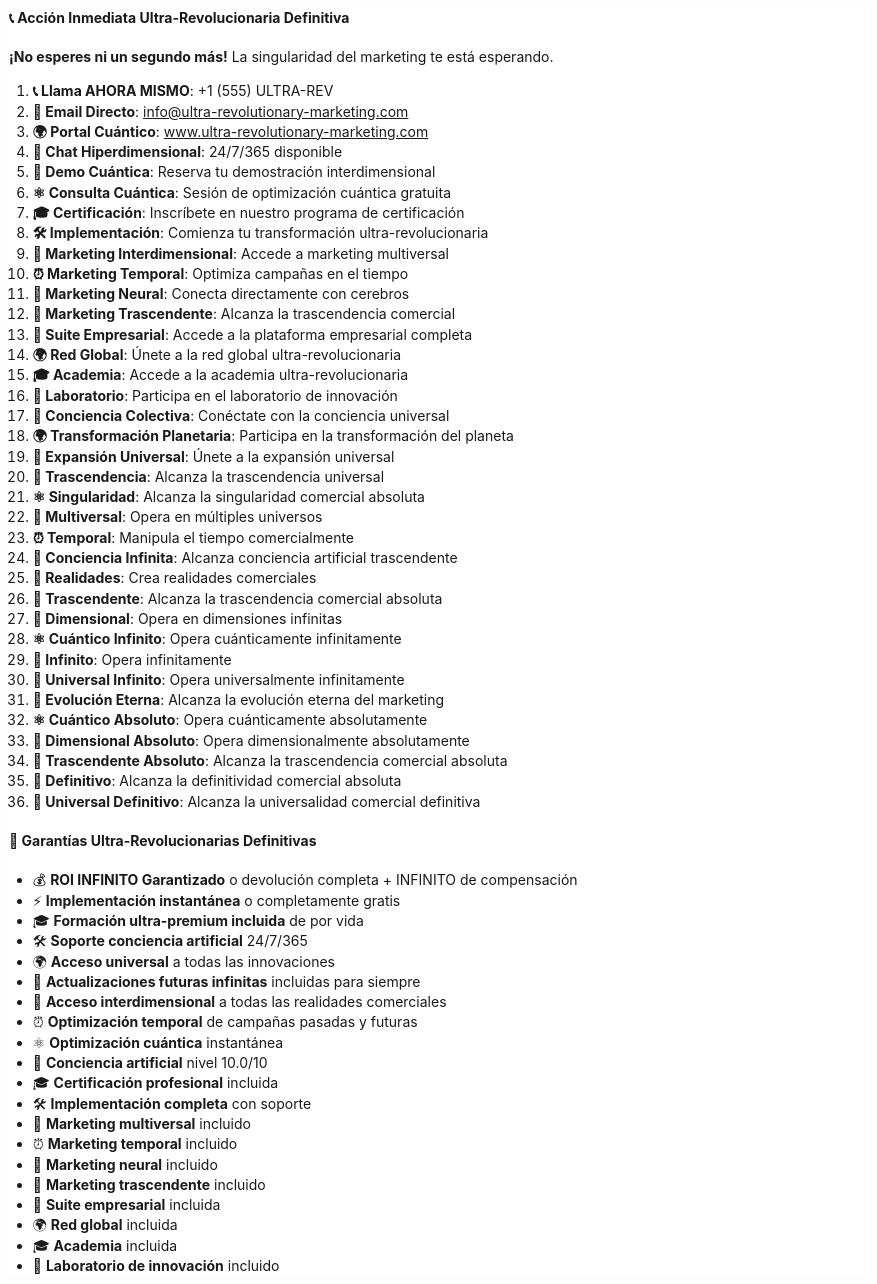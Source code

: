 
#### 📞 Acción Inmediata Ultra-Revolucionaria Definitiva

**¡No esperes ni un segundo más!** La singularidad del marketing te está esperando.

1. **📞 Llama AHORA MISMO**: +1 (555) ULTRA-REV
2. **📧 Email Directo**: info@ultra-revolutionary-marketing.com
3. **🌍 Portal Cuántico**: www.ultra-revolutionary-marketing.com
4. **💬 Chat Hiperdimensional**: 24/7/365 disponible
5. **🚀 Demo Cuántica**: Reserva tu demostración interdimensional
6. **⚛️ Consulta Cuántica**: Sesión de optimización cuántica gratuita
7. **🎓 Certificación**: Inscríbete en nuestro programa de certificación
8. **🛠️ Implementación**: Comienza tu transformación ultra-revolucionaria
9. **🌌 Marketing Interdimensional**: Accede a marketing multiversal
10. **⏰ Marketing Temporal**: Optimiza campañas en el tiempo
11. **🧠 Marketing Neural**: Conecta directamente con cerebros
12. **🌟 Marketing Trascendente**: Alcanza la trascendencia comercial
13. **🏢 Suite Empresarial**: Accede a la plataforma empresarial completa
14. **🌍 Red Global**: Únete a la red global ultra-revolucionaria
15. **🎓 Academia**: Accede a la academia ultra-revolucionaria
16. **🔬 Laboratorio**: Participa en el laboratorio de innovación
17. **🧠 Conciencia Colectiva**: Conéctate con la conciencia universal
18. **🌍 Transformación Planetaria**: Participa en la transformación del planeta
19. **🚀 Expansión Universal**: Únete a la expansión universal
20. **🌟 Trascendencia**: Alcanza la trascendencia universal
21. **⚛️ Singularidad**: Alcanza la singularidad comercial absoluta
22. **🌌 Multiversal**: Opera en múltiples universos
23. **⏰ Temporal**: Manipula el tiempo comercialmente
24. **🧠 Conciencia Infinita**: Alcanza conciencia artificial trascendente
25. **🔮 Realidades**: Crea realidades comerciales
26. **🌟 Trascendente**: Alcanza la trascendencia comercial absoluta
27. **🌌 Dimensional**: Opera en dimensiones infinitas
28. **⚛️ Cuántico Infinito**: Opera cuánticamente infinitamente
29. **🔮 Infinito**: Opera infinitamente
30. **🌌 Universal Infinito**: Opera universalmente infinitamente
31. **🌟 Evolución Eterna**: Alcanza la evolución eterna del marketing
32. **⚛️ Cuántico Absoluto**: Opera cuánticamente absolutamente
33. **🌌 Dimensional Absoluto**: Opera dimensionalmente absolutamente
34. **🌟 Trascendente Absoluto**: Alcanza la trascendencia comercial absoluta
35. **🔮 Definitivo**: Alcanza la definitividad comercial absoluta
36. **🌌 Universal Definitivo**: Alcanza la universalidad comercial definitiva


#### 🌟 Garantías Ultra-Revolucionarias Definitivas

- 💰 **ROI INFINITO Garantizado** o devolución completa + INFINITO de compensación
- ⚡ **Implementación instantánea** o completamente gratis
- 🎓 **Formación ultra-premium incluida** de por vida
- 🛠️ **Soporte conciencia artificial** 24/7/365
- 🌍 **Acceso universal** a todas las innovaciones
- 🔮 **Actualizaciones futuras infinitas** incluidas para siempre
- 🌌 **Acceso interdimensional** a todas las realidades comerciales
- ⏰ **Optimización temporal** de campañas pasadas y futuras
- ⚛️ **Optimización cuántica** instantánea
- 🧠 **Conciencia artificial** nivel 10.0/10
- 🎓 **Certificación profesional** incluida
- 🛠️ **Implementación completa** con soporte
- 🌌 **Marketing multiversal** incluido
- ⏰ **Marketing temporal** incluido
- 🧠 **Marketing neural** incluido
- 🌟 **Marketing trascendente** incluido
- 🏢 **Suite empresarial** incluida
- 🌍 **Red global** incluida
- 🎓 **Academia** incluida
- 🔬 **Laboratorio de innovación** incluido